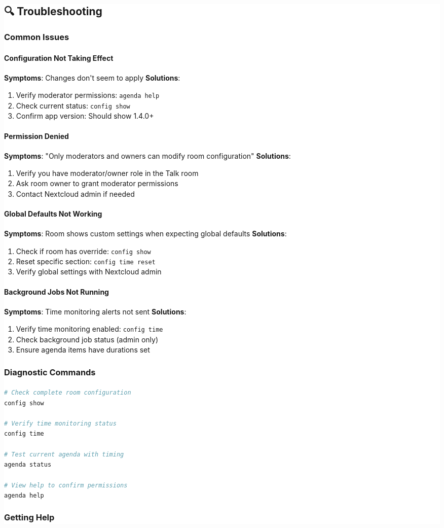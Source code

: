 ## 🔍 Troubleshooting

### Common Issues

#### Configuration Not Taking Effect

**Symptoms**: Changes don't seem to apply
**Solutions**:
1. Verify moderator permissions: `agenda help`
2. Check current status: `config show`
3. Confirm app version: Should show 1.4.0+

#### Permission Denied

**Symptoms**: "Only moderators and owners can modify room configuration"
**Solutions**:
1. Verify you have moderator/owner role in the Talk room
2. Ask room owner to grant moderator permissions
3. Contact Nextcloud admin if needed

#### Global Defaults Not Working

**Symptoms**: Room shows custom settings when expecting global defaults
**Solutions**:
1. Check if room has override: `config show`
2. Reset specific section: `config time reset`
3. Verify global settings with Nextcloud admin

#### Background Jobs Not Running

**Symptoms**: Time monitoring alerts not sent
**Solutions**:
1. Verify time monitoring enabled: `config time`
2. Check background job status (admin only)
3. Ensure agenda items have durations set

### Diagnostic Commands

```bash
# Check complete room configuration
config show

# Verify time monitoring status
config time

# Test current agenda with timing
agenda status

# View help to confirm permissions
agenda help
```

### Getting Help
